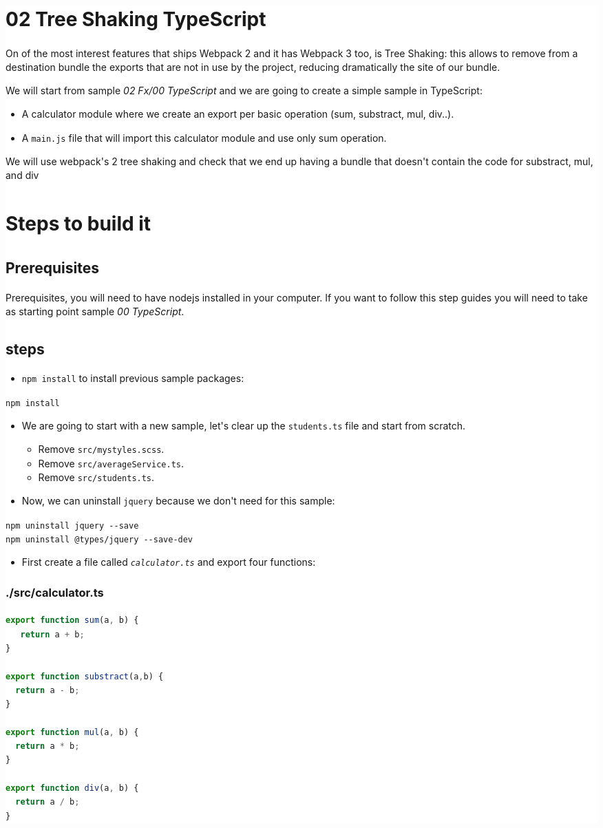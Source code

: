 # 02 Tree Shaking TypeScript

On of the most interest features that ships Webpack 2 and it has Webpack 3 too, is Tree Shaking: this allows to remove from a destination bundle the exports that are not in use by the project, reducing dramatically the site of our bundle.

We will start from sample _02 Fx/00 TypeScript_ and we are going to create a simple sample in TypeScript:

- A calculator module where we create an export per basic operation (sum, substract, mul, div..).

- A `main.js` file that will import this calculator module and use only sum operation.

We will use webpack's 2 tree shaking and check that we end up having a bundle that doesn't contain the code for substract, mul, and div

# Steps to build it

## Prerequisites

Prerequisites, you will need to have nodejs installed in your computer. If you want to follow this step guides you will need to take as starting point sample _00 TypeScript_.

## steps

- `npm install` to install previous sample packages:

```
npm install
```

- We are going to start with a new sample, let's clear up the `students.ts` file and start from scratch.

  - Remove `src/mystyles.scss`.
  - Remove `src/averageService.ts`.
  - Remove `src/students.ts`.

- Now, we can uninstall `jquery` because we don't need for this sample:

```
npm uninstall jquery --save
npm uninstall @types/jquery --save-dev
```

- First create a file called _`calculator.ts`_ and export four functions:

### ./src/calculator.ts
```javascript
export function sum(a, b) {
   return a + b;
}

export function substract(a,b) {
  return a - b;
}

export function mul(a, b) {
  return a * b;
}

export function div(a, b) {
  return a / b;
}

```
